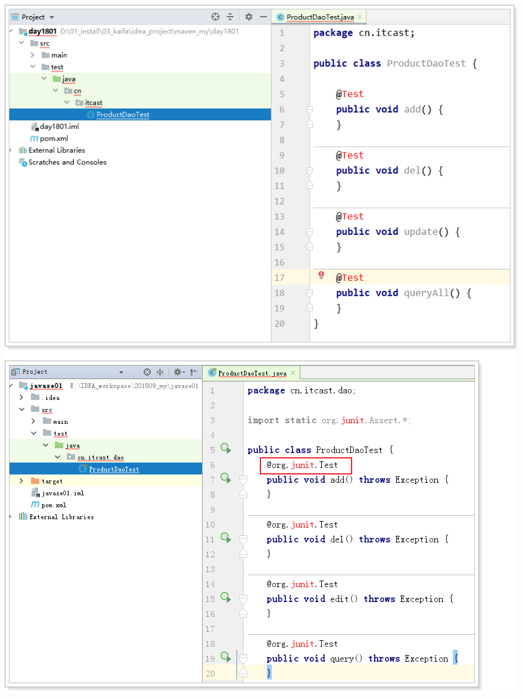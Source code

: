   

![1571640360185](03-maven-assets/1571640360185.png)

![1537362379635](03-maven-assets/1537362379635.png) 
